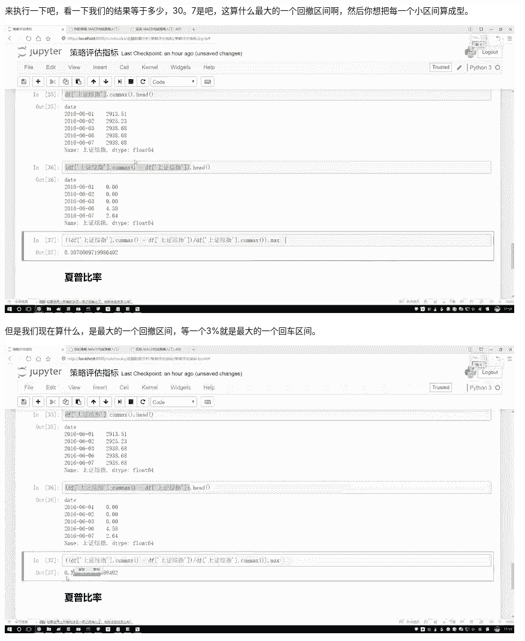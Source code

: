 来执行一下吧，看一下我们的结果等于多少，30。7是吧，这算什么最大的一个回撤区间啊，然后你想把每一个小区间算成型。



![](img/b69c274f76d424f71cc4b677ef37863f_62.png)

但是我们现在算什么，是最大的一个回撤区间，等一个3%就是最大的一个回车区间。

![](img/b69c274f76d424f71cc4b677ef37863f_64.png)
